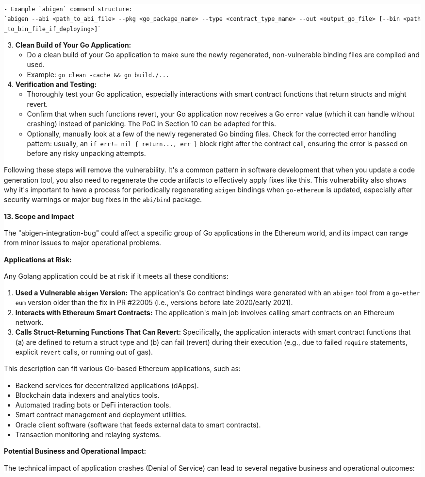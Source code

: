     - Example `abigen` command structure:
    `abigen --abi <path_to_abi_file> --pkg <go_package_name> --type <contract_type_name> --out <output_go_file> [--bin <path_to_bin_file_if_deploying>]`
3. **Clean Build of Your Go Application:**
    - Do a clean build of your Go application to make sure the newly regenerated, non-vulnerable binding files are compiled and used.
    - Example: `go clean -cache && go build./...`
4. **Verification and Testing:**
    - Thoroughly test your Go application, especially interactions with smart contract functions that return structs and might revert.
    - Confirm that when such functions revert, your Go application now receives a Go `error` value (which it can handle without crashing) instead of panicking. The PoC in Section 10 can be adapted for this.
    - Optionally, manually look at a few of the newly regenerated Go binding files. Check for the corrected error handling pattern: usually, an `if err!= nil { return..., err }` block right after the contract call, ensuring the error is passed on before any risky unpacking attempts.

Following these steps will remove the vulnerability. It's a common pattern in software development that when you update a code generation tool, you also need to regenerate the code artifacts to effectively apply fixes like this. This vulnerability also shows why it's important to have a process for periodically regenerating `abigen` bindings when `go-ethereum` is updated, especially after security warnings or major bug fixes in the `abi/bind` package.

**13. Scope and Impact**

The "abigen-integration-bug" could affect a specific group of Go applications in the Ethereum world, and its impact can range from minor issues to major operational problems.

**Applications at Risk:**

Any Golang application could be at risk if it meets all these conditions:

1. **Used a Vulnerable `abigen` Version:** The application's Go contract bindings were generated with an `abigen` tool from a `go-ethereum` version older than the fix in PR #22005 (i.e., versions before late 2020/early 2021).
2. **Interacts with Ethereum Smart Contracts:** The application's main job involves calling smart contracts on an Ethereum network.
3. **Calls Struct-Returning Functions That Can Revert:** Specifically, the application interacts with smart contract functions that (a) are defined to return a struct type and (b) can fail (revert) during their execution (e.g., due to failed `require` statements, explicit `revert` calls, or running out of gas).

This description can fit various Go-based Ethereum applications, such as:

- Backend services for decentralized applications (dApps).
- Blockchain data indexers and analytics tools.
- Automated trading bots or DeFi interaction tools.
- Smart contract management and deployment utilities.
- Oracle client software (software that feeds external data to smart contracts).
- Transaction monitoring and relaying systems.

**Potential Business and Operational Impact:**

The technical impact of application crashes (Denial of Service) can lead to several negative business and operational outcomes:
